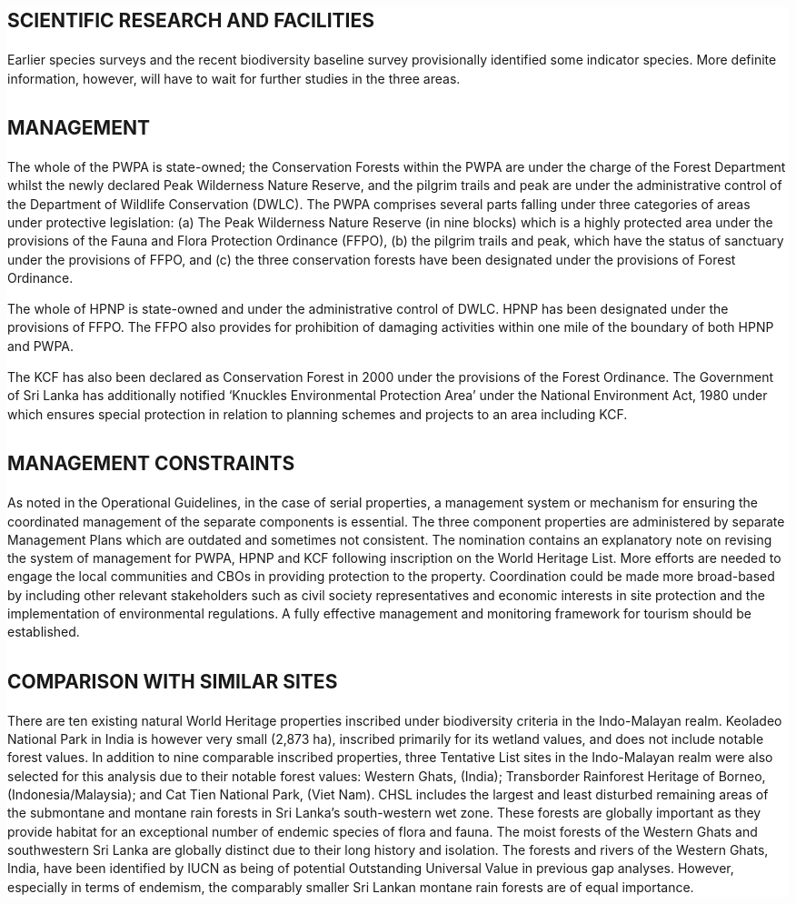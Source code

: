 SCIENTIFIC RESEARCH AND FACILITIES
----------------------------------

Earlier species surveys and the recent biodiversity baseline survey provisionally identified some indicator species. More definite information, however, will have to wait for further studies in the three areas.

MANAGEMENT
----------

The whole of the PWPA is state-owned; the Conservation Forests within the PWPA are under the charge of the Forest Department whilst the newly declared Peak Wilderness Nature Reserve, and the pilgrim trails and peak are under the administrative control of the Department of Wildlife Conservation (DWLC). The PWPA comprises several parts falling under three categories of areas under protective legislation: (a) The Peak Wilderness Nature Reserve (in nine blocks) which is a highly protected area under the provisions of the Fauna and Flora Protection Ordinance (FFPO), (b) the pilgrim trails and peak, which have the status of sanctuary under the provisions of FFPO, and (c) the three conservation forests have been designated under the provisions of Forest Ordinance.

The whole of HPNP is state-owned and under the administrative control of DWLC. HPNP has been designated under the provisions of FFPO. The FFPO also provides for prohibition of damaging activities within one mile of the boundary of both HPNP and PWPA.

The KCF has also been declared as Conservation Forest in 2000 under the provisions of the Forest Ordinance. The Government of Sri Lanka has additionally notified ‘Knuckles Environmental Protection Area’ under the National Environment Act, 1980 under which ensures special protection in relation to planning schemes and projects to an area including KCF.

MANAGEMENT CONSTRAINTS
----------------------

As noted in the Operational Guidelines, in the case of serial properties, a management system or mechanism for ensuring the coordinated management of the separate components is essential. The three component properties are administered by separate Management Plans which are outdated and sometimes not consistent. The nomination contains an explanatory note on revising the system of management for PWPA, HPNP and KCF following inscription on the World Heritage List. More efforts are needed to engage the local communities and CBOs in providing protection to the property. Coordination could be made more broad-based by including other relevant stakeholders such as civil society representatives and economic interests in site protection and the implementation of environmental regulations. A fully effective management and monitoring framework for tourism should be established.

COMPARISON WITH SIMILAR SITES
-----------------------------

There are ten existing natural World Heritage properties inscribed under biodiversity criteria in the Indo-Malayan realm. Keoladeo National Park in India is however very small (2,873 ha), inscribed primarily for its wetland values, and does not include notable forest values. In addition to nine comparable inscribed properties, three Tentative List sites in the Indo-Malayan realm were also selected for this analysis due to their notable forest values: Western Ghats, (India); Transborder Rainforest Heritage of Borneo, (Indonesia/Malaysia); and Cat Tien National Park, (Viet Nam). CHSL includes the largest and least disturbed remaining areas of the submontane and montane rain forests in Sri Lanka’s south-western wet zone. These forests are globally important as they provide habitat for an exceptional number of endemic species of flora and fauna. The moist forests of the Western Ghats and southwestern Sri Lanka are globally distinct due to their long history and isolation. The forests and rivers of the Western Ghats, India, have been identified by IUCN as being of potential Outstanding Universal Value in previous gap analyses. However, especially in terms of endemism, the comparably smaller Sri Lankan montane rain forests are of equal importance.
